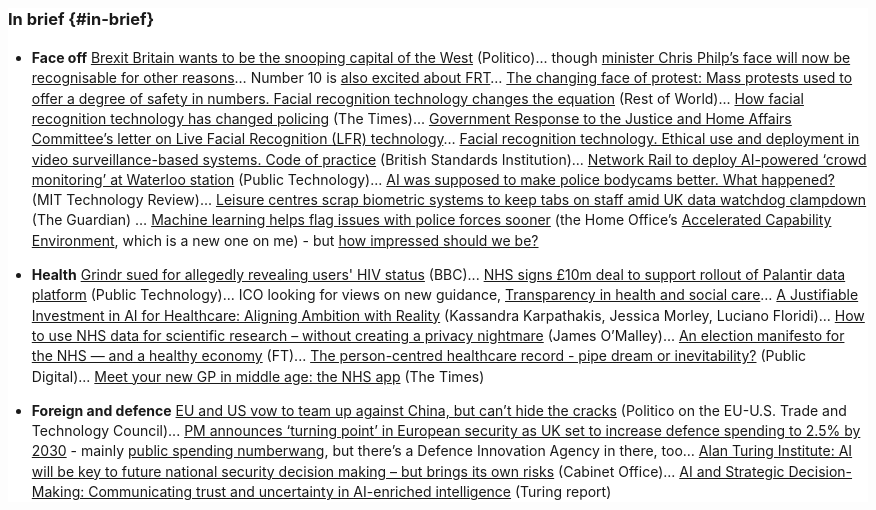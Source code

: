 ### **In brief** {#in-brief}
* **Face off** [Brexit Britain wants to be the snooping capital of the West](https://www.politico.eu/article/brexit-britain-surveillance-facial-recognition) (Politico)... though [minister Chris Philp’s face will now be recognisable for other reasons](https://twitter.com/StephSpyro/status/1783585417243107626)… Number 10 is [also excited about FRT](https://twitter.com/10DowningStreet/status/1778014412948824075)… [The changing face of protest: Mass protests used to offer a degree of safety in numbers. Facial recognition technology changes the equation](https://restofworld.org/2024/facial-recognition-government-protest-surveillance/) (Rest of World)... [How facial recognition technology has changed policing](https://www.thetimes.co.uk/article/facial-recognition-technology-changed-policing-london-met-n5m3vwng2) (The Times)... [Government Response to the Justice and Home Affairs Committee’s letter on Live Facial Recognition (LFR) technology](https://committees.parliament.uk/publications/44140/documents/219214/default/)… [Facial recognition technology. Ethical use and deployment in video surveillance-based systems. Code of practice](https://knowledge.bsigroup.com/products/facial-recognition-technology-ethical-use-and-deployment-in-video-surveillance-based-systems-code-of-practice) (British Standards Institution)... [Network Rail to deploy AI-powered ‘crowd monitoring’ at Waterloo station](https://www.publictechnology.net/2024/04/11/defence-and-security/network-rail-to-deploy-ai-powered-crowd-monitoring-at-waterloo-station/) (Public Technology)... [AI was supposed to make police bodycams better. What happened?](https://www.technologyreview.com/2024/04/16/1090846/ai-police-body-cams-cops-transparency) (MIT Technology Review)... [Leisure centres scrap biometric systems to keep tabs on staff amid UK data watchdog clampdown](https://www.theguardian.com/business/2024/apr/16/leisure-centres-scrap-biometric-systems-to-keep-tabs-on-staff-amid-uk-data-watchdog-clampdown) (The Guardian) … [Machine learning helps flag issues with police forces sooner](https://www.gov.uk/government/case-studies/machine-learning-helps-flag-issues-with-police-forces-sooner) (the Home Office’s [Accelerated Capability Environment](https://www.gov.uk/government/organisations/accelerated-capability-environment), which is a new one on me) - but [how impressed should we be?](https://twitter.com/gmhales/status/1783379680281727212)

* **Health** [Grindr sued for allegedly revealing users' HIV status](https://www.bbc.co.uk/news/articles/cj7mxnvz42no) (BBC)... [NHS signs £10m deal to support rollout of Palantir data platform](https://www.publictechnology.net/2024/04/15/health-and-social-care/nhs-signs-10m-deal-to-support-rollout-of-palantir-data-platform/) (Public Technology)... ICO looking for views on new guidance, [Transparency in health and social care](https://ico.org.uk/for-organisations/uk-gdpr-guidance-and-resources/data-protection-principles/transparency-in-health-and-social-care/)… [A Justifiable Investment in AI for Healthcare: Aligning Ambition with Reality](https://papers.ssrn.com/sol3/papers.cfm?abstract_id=4795198) (Kassandra Karpathakis, Jessica Morley, Luciano Floridi)... [How to use NHS data for scientific research – without creating a privacy nightmare](https://takes.jamesomalley.co.uk/p/how-to-use-nhs-data-for-scientific) (James O’Malley)... [An election manifesto for the NHS — and a healthy economy](https://www.ft.com/content/92cc4d29-6d4c-4e43-ad3e-a1f5c4a04b33?s=03) (FT)... [The person-centred healthcare record - pipe dream or inevitability?](https://www.youtube.com/watch?v=Bsr3o01ON4s) (Public Digital)... [Meet your new GP in middle age: the NHS app](https://www.thetimes.co.uk/article/9e1a9f45-34e5-46e8-9d39-9f3300894e8e?shareToken=98612f453a10d43252baa3204557f0ea) (The Times) 

* **Foreign and defence** [EU and US vow to team up against China, but can’t hide the cracks](https://www.politico.eu/article/eu-us-trade-tech-council-vestager-vow-team-up-against-china-cant-hide-cracks/) (Politico on the EU-U.S. Trade and Technology Council)... [PM announces ‘turning point’ in European security as UK set to increase defence spending to 2.5% by 2030](https://www.gov.uk/government/news/pm-announces-turning-point-in-european-security-as-uk-set-to-increase-defence-spending-to-25-by-2030) - mainly [public spending numberwang](https://twitter.com/BenZaranko/status/1782891398615679318), but there’s a Defence Innovation Agency in there, too… [Alan Turing Institute: AI will be key to future national security decision making – but brings its own risks](https://www.gov.uk/government/news/alan-turing-institute-ai-will-be-key-to-future-national-security-decision-making-but-brings-its-own-risks) (Cabinet Office)... [AI and Strategic Decision-Making: Communicating trust and uncertainty in AI-enriched intelligence](https://cetas.turing.ac.uk/publications/ai-and-strategic-decision-making) (Turing report)
